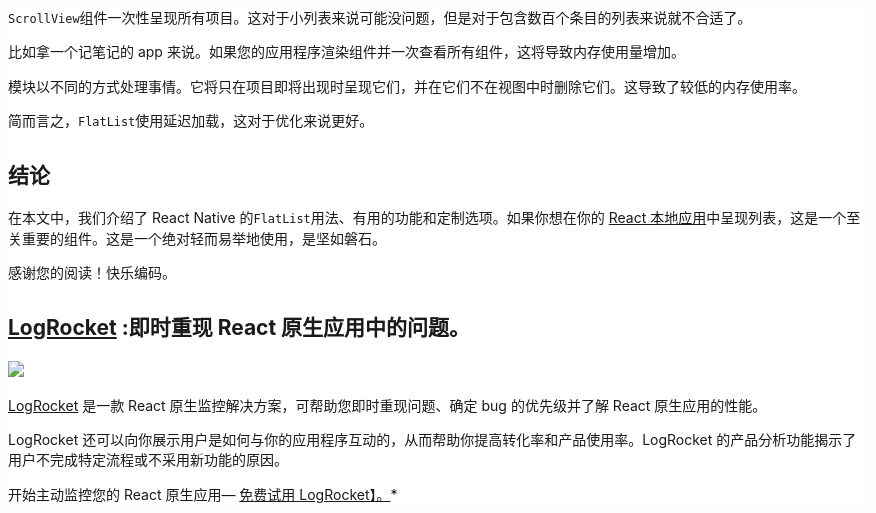 `ScrollView`组件一次性呈现所有项目。这对于小列表来说可能没问题，但是对于包含数百个条目的列表来说就不合适了。

比如拿一个记笔记的 app 来说。如果您的应用程序渲染组件并一次查看所有组件，这将导致内存使用量增加。

模块以不同的方式处理事情。它将只在项目即将出现时呈现它们，并在它们不在视图中时删除它们。这导致了较低的内存使用率。

简而言之，`FlatList`使用延迟加载，这对于优化来说更好。

## 结论

在本文中，我们介绍了 React Native 的`FlatList`用法、有用的功能和定制选项。如果你想在你的 [React 本地应用](https://blog.logrocket.com/top-react-native-boilerplates-for-2021/)中呈现列表，这是一个至关重要的组件。这是一个绝对轻而易举地使用，是坚如磐石。

感谢您的阅读！快乐编码。

## [LogRocket](https://lp.logrocket.com/blg/react-native-signup) :即时重现 React 原生应用中的问题。

[![](img/110055665562c1e02069b3698e6cc671.png)](https://lp.logrocket.com/blg/react-native-signup)

[LogRocket](https://lp.logrocket.com/blg/react-native-signup) 是一款 React 原生监控解决方案，可帮助您即时重现问题、确定 bug 的优先级并了解 React 原生应用的性能。

LogRocket 还可以向你展示用户是如何与你的应用程序互动的，从而帮助你提高转化率和产品使用率。LogRocket 的产品分析功能揭示了用户不完成特定流程或不采用新功能的原因。

开始主动监控您的 React 原生应用— [免费试用 LogRocket】。](https://lp.logrocket.com/blg/react-native-signup)*
